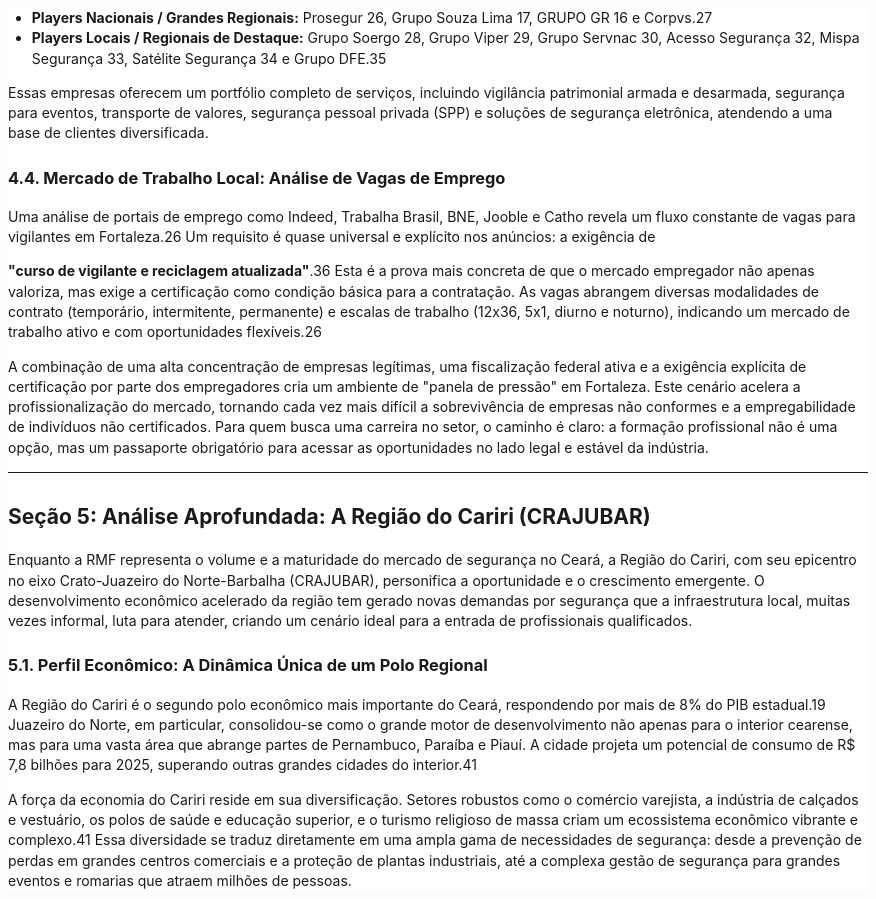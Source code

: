 * **Players Nacionais / Grandes Regionais:** Prosegur 26, Grupo Souza Lima 17, GRUPO GR 16 e Corpvs.27  
* **Players Locais / Regionais de Destaque:** Grupo Soergo 28, Grupo Viper 29, Grupo Servnac 30, Acesso Segurança 32, Mispa Segurança 33, Satélite Segurança 34 e Grupo DFE.35

Essas empresas oferecem um portfólio completo de serviços, incluindo vigilância patrimonial armada e desarmada, segurança para eventos, transporte de valores, segurança pessoal privada (SPP) e soluções de segurança eletrônica, atendendo a uma base de clientes diversificada.

### **4.4. Mercado de Trabalho Local: Análise de Vagas de Emprego**

Uma análise de portais de emprego como Indeed, Trabalha Brasil, BNE, Jooble e Catho revela um fluxo constante de vagas para vigilantes em Fortaleza.26 Um requisito é quase universal e explícito nos anúncios: a exigência de

**"curso de vigilante e reciclagem atualizada"**.36 Esta é a prova mais concreta de que o mercado empregador não apenas valoriza, mas exige a certificação como condição básica para a contratação. As vagas abrangem diversas modalidades de contrato (temporário, intermitente, permanente) e escalas de trabalho (12x36, 5x1, diurno e noturno), indicando um mercado de trabalho ativo e com oportunidades flexíveis.26

A combinação de uma alta concentração de empresas legítimas, uma fiscalização federal ativa e a exigência explícita de certificação por parte dos empregadores cria um ambiente de "panela de pressão" em Fortaleza. Este cenário acelera a profissionalização do mercado, tornando cada vez mais difícil a sobrevivência de empresas não conformes e a empregabilidade de indivíduos não certificados. Para quem busca uma carreira no setor, o caminho é claro: a formação profissional não é uma opção, mas um passaporte obrigatório para acessar as oportunidades no lado legal e estável da indústria.

---

## **Seção 5: Análise Aprofundada: A Região do Cariri (CRAJUBAR)**

Enquanto a RMF representa o volume e a maturidade do mercado de segurança no Ceará, a Região do Cariri, com seu epicentro no eixo Crato-Juazeiro do Norte-Barbalha (CRAJUBAR), personifica a oportunidade e o crescimento emergente. O desenvolvimento econômico acelerado da região tem gerado novas demandas por segurança que a infraestrutura local, muitas vezes informal, luta para atender, criando um cenário ideal para a entrada de profissionais qualificados.

### **5.1. Perfil Econômico: A Dinâmica Única de um Polo Regional**

A Região do Cariri é o segundo polo econômico mais importante do Ceará, respondendo por mais de 8% do PIB estadual.19 Juazeiro do Norte, em particular, consolidou-se como o grande motor de desenvolvimento não apenas para o interior cearense, mas para uma vasta área que abrange partes de Pernambuco, Paraíba e Piauí. A cidade projeta um potencial de consumo de R$ 7,8 bilhões para 2025, superando outras grandes cidades do interior.41

A força da economia do Cariri reside em sua diversificação. Setores robustos como o comércio varejista, a indústria de calçados e vestuário, os polos de saúde e educação superior, e o turismo religioso de massa criam um ecossistema econômico vibrante e complexo.41 Essa diversidade se traduz diretamente em uma ampla gama de necessidades de segurança: desde a prevenção de perdas em grandes centros comerciais e a proteção de plantas industriais, até a complexa gestão de segurança para grandes eventos e romarias que atraem milhões de pessoas.
